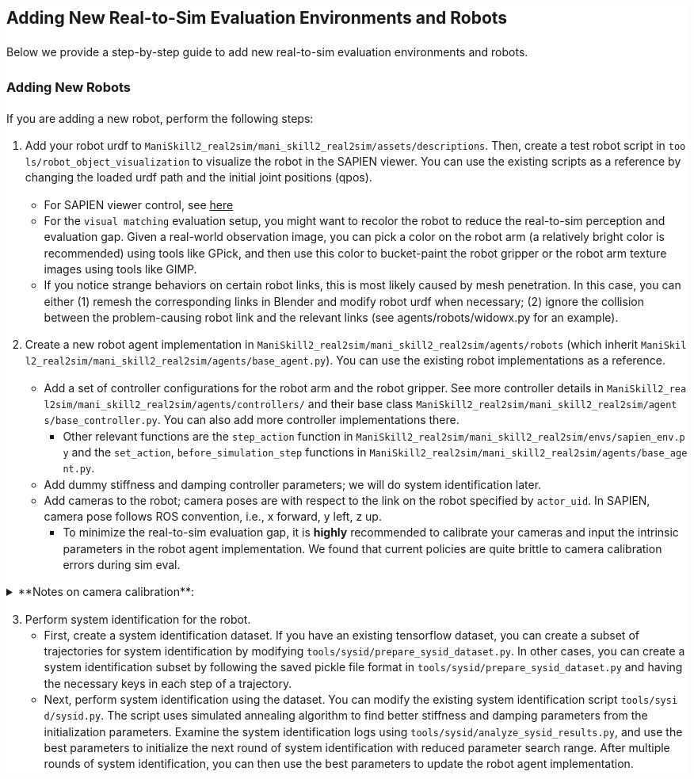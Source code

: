 ## Adding New Real-to-Sim Evaluation Environments and Robots

Below we provide a step-by-step guide to add new real-to-sim evaluation environments and robots.

### Adding New Robots

If you are adding a new robot, perform the following steps:

1. Add your robot urdf to `ManiSkill2_real2sim/mani_skill2_real2sim/assets/descriptions`. Then, create a test robot script in `tools/robot_object_visualization` to visualize the robot in the SAPIEN viewer. You can use the existing scripts as a reference by changing the loaded urdf path and the initial joint positions (qpos).
   - For SAPIEN viewer control, see [here](#sapien-viewer-controls)
   - For the `visual matching` evaluation setup, you might want to recolor the robot to reduce the real-to-sim perception and evaluation gap. Given a real-world observation image, you can pick a color on the robot arm (a relatively bright color is recommended) using tools like GPick, and then use this color to bucket-paint the robot gripper or the robot arm texture images using tools like GIMP.
   - If you notice strange behaviors on certain robot links, this is most likely caused by mesh penetration. In this case, you can either (1) remesh the corresponding links in Blender and modify robot urdf when necessary; (2) ignore the collision between the problem-causing robot link and the relevant links (see agents/robots/widowx.py for an example).

2. Create a new robot agent implementation in `ManiSkill2_real2sim/mani_skill2_real2sim/agents/robots` (which inherit `ManiSkill2_real2sim/mani_skill2_real2sim/agents/base_agent.py`). You can use the existing robot implementations as a reference.
   - Add a set of controller configurations for the robot arm and the robot gripper. See more controller details in `ManiSkill2_real2sim/mani_skill2_real2sim/agents/controllers/` and their base class `ManiSkill2_real2sim/mani_skill2_real2sim/agents/base_controller.py`. You can also add more controller implementations there.
     - Other relevant functions are the `step_action` function in `ManiSkill2_real2sim/mani_skill2_real2sim/envs/sapien_env.py` and the `set_action`, `before_simulation_step` functions in `ManiSkill2_real2sim/mani_skill2_real2sim/agents/base_agent.py`.
   - Add dummy stiffness and damping controller parameters; we will do system identification later.
   - Add cameras to the robot; camera poses are with respect to the link on the robot specified by `actor_uid`. In SAPIEN, camera pose follows ROS convention, i.e., x forward, y left, z up.
     - To minimize the real-to-sim evaluation gap, it is **highly** recommended to calibrate your cameras and input the intrinsic parameters in the robot agent implementation. We found that current policies are quite brittle to camera calibration errors during sim eval.

<details><summary>**Notes on camera calibration**: </summary></details>

3. Perform system identification for the robot.
   - First, create a system identification dataset. If you have an existing tensorflow dataset, you can create a subset of trajectories for system identification by modifying `tools/sysid/prepare_sysid_dataset.py`. In other cases, you can create a system identification subset by following the saved pickle file format in `tools/sysid/prepare_sysid_dataset.py` and having the necessary keys in each step of a trajectory.
   - Next, perform system identification using the dataset. You can modify the existing system identification script `tools/sysid/sysid.py`. The script uses simulated annealing algorithm to find better stiffness and damping parameters from the initialization parameters. Examine the system identification logs using `tools/sysid/analyze_sysid_results.py`, and use the best parameters to initialize the next round of system identification with reduced parameter search range. After multiple rounds of system identification, you can then use the best parameters to update the robot agent implementation.
